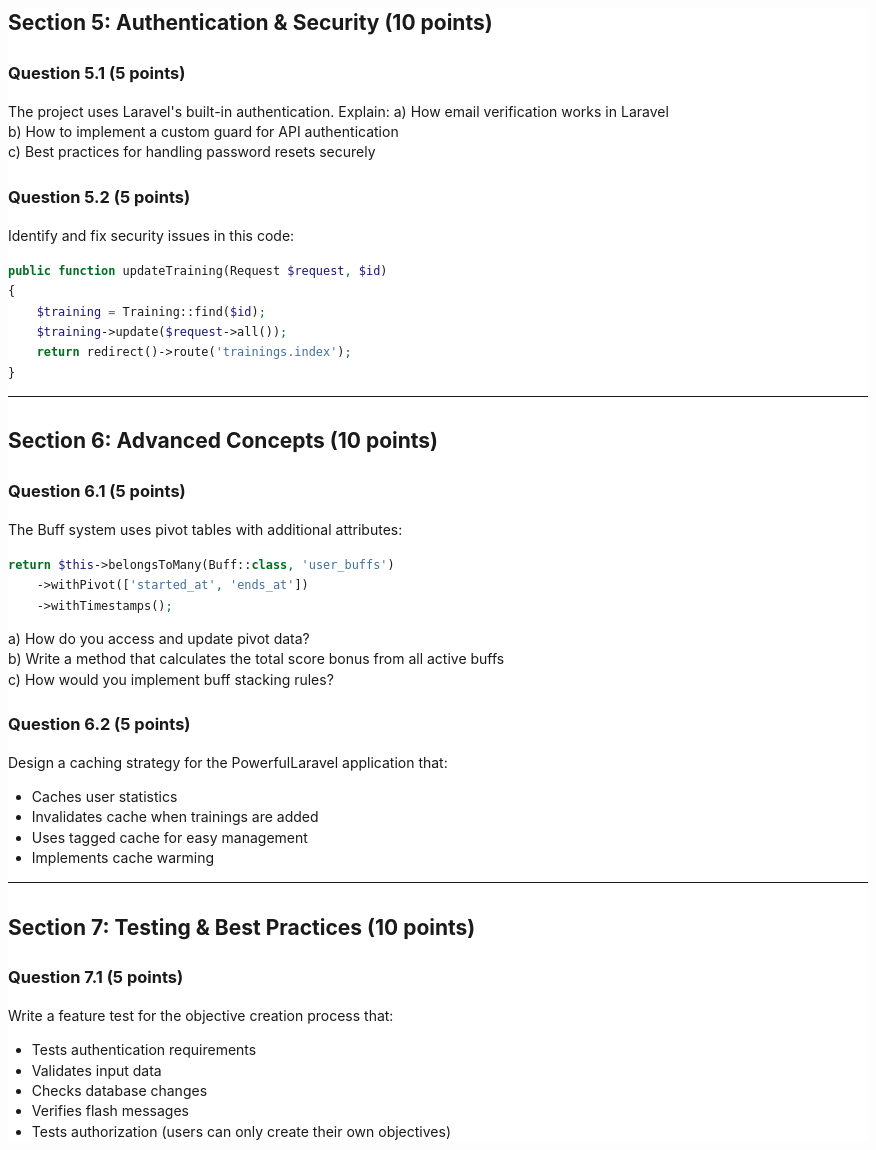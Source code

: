 
## Section 5: Authentication & Security (10 points)

### Question 5.1 (5 points)
The project uses Laravel's built-in authentication. Explain:
a) How email verification works in Laravel  
b) How to implement a custom guard for API authentication  
c) Best practices for handling password resets securely

### Question 5.2 (5 points)
Identify and fix security issues in this code:
```php
public function updateTraining(Request $request, $id)
{
    $training = Training::find($id);
    $training->update($request->all());
    return redirect()->route('trainings.index');
}
```

---

## Section 6: Advanced Concepts (10 points)

### Question 6.1 (5 points)
The Buff system uses pivot tables with additional attributes:
```php
return $this->belongsToMany(Buff::class, 'user_buffs')
    ->withPivot(['started_at', 'ends_at'])
    ->withTimestamps();
```

a) How do you access and update pivot data?  
b) Write a method that calculates the total score bonus from all active buffs  
c) How would you implement buff stacking rules?

### Question 6.2 (5 points)
Design a caching strategy for the PowerfulLaravel application that:
- Caches user statistics
- Invalidates cache when trainings are added
- Uses tagged cache for easy management
- Implements cache warming

---

## Section 7: Testing & Best Practices (10 points)

### Question 7.1 (5 points)
Write a feature test for the objective creation process that:
- Tests authentication requirements
- Validates input data
- Checks database changes
- Verifies flash messages
- Tests authorization (users can only create their own objectives)
